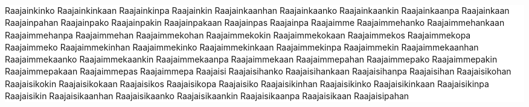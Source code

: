 Raajainkinko
Raajainkinkaan
Raajainkinpa
Raajainkin
Raajainkaanhan
Raajainkaanko
Raajainkaankin
Raajainkaanpa
Raajainkaan
Raajainpahan
Raajainpako
Raajainpakin
Raajainpakaan
Raajainpas
Raajainpa
Raajaimme
Raajaimmehanko
Raajaimmehankaan
Raajaimmehanpa
Raajaimmehan
Raajaimmekohan
Raajaimmekokin
Raajaimmekokaan
Raajaimmekos
Raajaimmekopa
Raajaimmeko
Raajaimmekinhan
Raajaimmekinko
Raajaimmekinkaan
Raajaimmekinpa
Raajaimmekin
Raajaimmekaanhan
Raajaimmekaanko
Raajaimmekaankin
Raajaimmekaanpa
Raajaimmekaan
Raajaimmepahan
Raajaimmepako
Raajaimmepakin
Raajaimmepakaan
Raajaimmepas
Raajaimmepa
Raajaisi
Raajaisihanko
Raajaisihankaan
Raajaisihanpa
Raajaisihan
Raajaisikohan
Raajaisikokin
Raajaisikokaan
Raajaisikos
Raajaisikopa
Raajaisiko
Raajaisikinhan
Raajaisikinko
Raajaisikinkaan
Raajaisikinpa
Raajaisikin
Raajaisikaanhan
Raajaisikaanko
Raajaisikaankin
Raajaisikaanpa
Raajaisikaan
Raajaisipahan